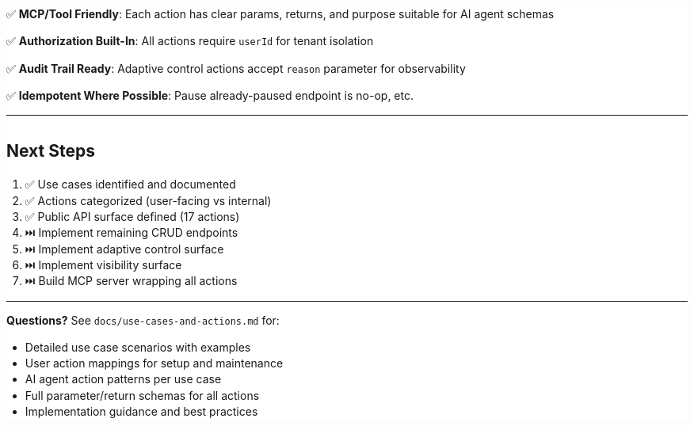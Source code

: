 ✅ **MCP/Tool Friendly**: Each action has clear params, returns, and purpose suitable for AI agent schemas

✅ **Authorization Built-In**: All actions require `userId` for tenant isolation

✅ **Audit Trail Ready**: Adaptive control actions accept `reason` parameter for observability

✅ **Idempotent Where Possible**: Pause already-paused endpoint is no-op, etc.

---

## Next Steps

1. ✅ Use cases identified and documented
2. ✅ Actions categorized (user-facing vs internal)
3. ✅ Public API surface defined (17 actions)
4. ⏭️ Implement remaining CRUD endpoints
5. ⏭️ Implement adaptive control surface
6. ⏭️ Implement visibility surface
7. ⏭️ Build MCP server wrapping all actions

---

**Questions?** See `docs/use-cases-and-actions.md` for:
- Detailed use case scenarios with examples
- User action mappings for setup and maintenance
- AI agent action patterns per use case
- Full parameter/return schemas for all actions
- Implementation guidance and best practices
